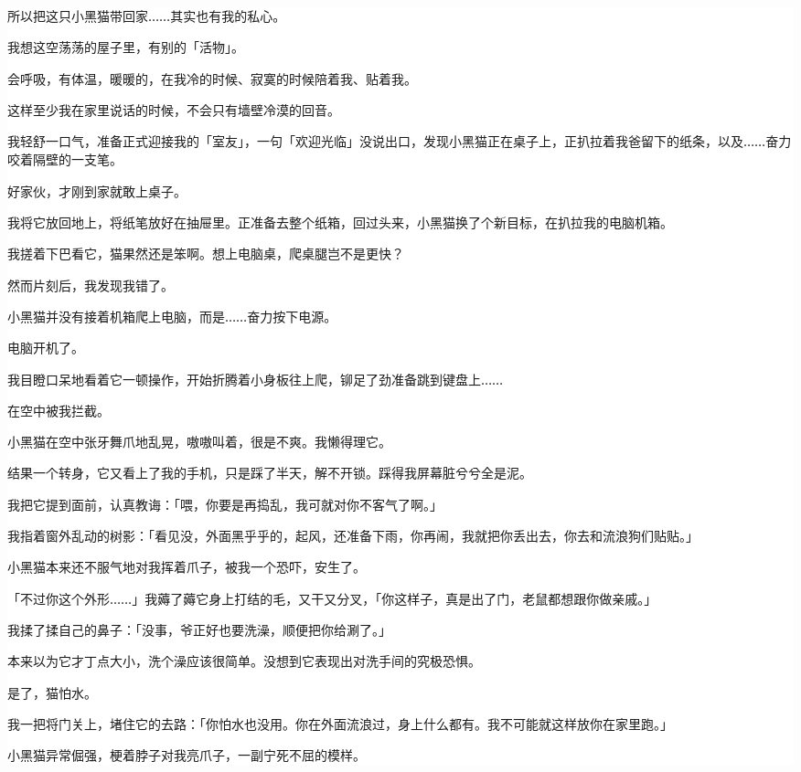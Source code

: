 
所以把这只小黑猫带回家……其实也有我的私心。


我想这空荡荡的屋子里，有别的「活物」。


会呼吸，有体温，暖暖的，在我冷的时候、寂寞的时候陪着我、贴着我。


这样至少我在家里说话的时候，不会只有墙壁冷漠的回音。


我轻舒一口气，准备正式迎接我的「室友」，一句「欢迎光临」没说出口，发现小黑猫正在桌子上，正扒拉着我爸留下的纸条，以及……奋力咬着隔壁的一支笔。


好家伙，才刚到家就敢上桌子。


我将它放回地上，将纸笔放好在抽屉里。正准备去整个纸箱，回过头来，小黑猫换了个新目标，在扒拉我的电脑机箱。


我搓着下巴看它，猫果然还是笨啊。想上电脑桌，爬桌腿岂不是更快？


然而片刻后，我发现我错了。


小黑猫并没有接着机箱爬上电脑，而是……奋力按下电源。


电脑开机了。


我目瞪口呆地看着它一顿操作，开始折腾着小身板往上爬，铆足了劲准备跳到键盘上……


在空中被我拦截。


小黑猫在空中张牙舞爪地乱晃，嗷嗷叫着，很是不爽。我懒得理它。


结果一个转身，它又看上了我的手机，只是踩了半天，解不开锁。踩得我屏幕脏兮兮全是泥。


我把它提到面前，认真教诲：「喂，你要是再捣乱，我可就对你不客气了啊。」


我指着窗外乱动的树影：「看见没，外面黑乎乎的，起风，还准备下雨，你再闹，我就把你丢出去，你去和流浪狗们贴贴。」


小黑猫本来还不服气地对我挥着爪子，被我一个恐吓，安生了。


「不过你这个外形……」我薅了薅它身上打结的毛，又干又分叉，「你这样子，真是出了门，老鼠都想跟你做亲戚。」


我揉了揉自己的鼻子：「没事，爷正好也要洗澡，顺便把你给涮了。」


本来以为它才丁点大小，洗个澡应该很简单。没想到它表现出对洗手间的究极恐惧。


是了，猫怕水。


我一把将门关上，堵住它的去路：「你怕水也没用。你在外面流浪过，身上什么都有。我不可能就这样放你在家里跑。」


小黑猫异常倔强，梗着脖子对我亮爪子，一副宁死不屈的模样。

